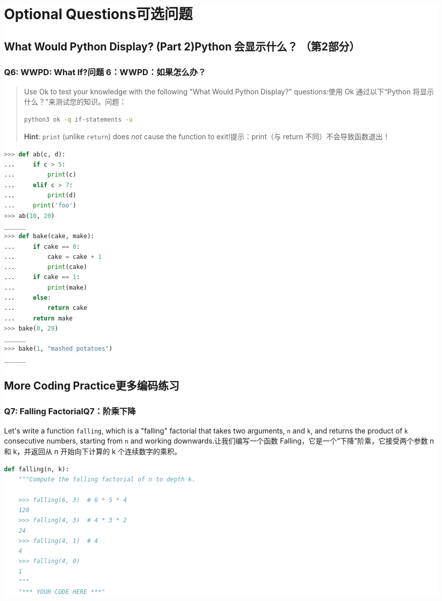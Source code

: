 # Optional Questions可选问题

## What Would Python Display? (Part 2)Python 会显示什么？ （第2部分）

### Q6: WWPD: What If?问题 6：WWPD：如果怎么办？

> Use Ok to test your knowledge with the following "What Would Python Display?" questions:使用 Ok 通过以下“Python 将显示什么？”来测试您的知识。问题：
>
> ```bash
> python3 ok -q if-statements -u
> ```
>
> **Hint**: `print` (unlike `return`) does *not* cause the function to exit!提示：print（与 return 不同）不会导致函数退出！

```python
>>> def ab(c, d):
...     if c > 5:
...         print(c)
...     elif c > 7:
...         print(d)
...     print('foo')
>>> ab(10, 20)
______
>>> def bake(cake, make):
...     if cake == 0:
...         cake = cake + 1
...         print(cake)
...     if cake == 1:
...         print(make)
...     else:
...         return cake
...     return make
>>> bake(0, 29)
______
>>> bake(1, "mashed potatoes")
______
```

## More Coding Practice更多编码练习

### Q7: Falling FactorialQ7：阶乘下降

Let's write a function `falling`, which is a "falling" factorial that takes two arguments, `n` and `k`, and returns the product of `k` consecutive numbers, starting from `n` and working downwards.让我们编写一个函数 Falling，它是一个“下降”阶乘，它接受两个参数 n 和 k，并返回从 n 开始向下计算的 k 个连续数字的乘积。

```python
def falling(n, k):
    """Compute the falling factorial of n to depth k.

    >>> falling(6, 3)  # 6 * 5 * 4
    120
    >>> falling(4, 3)  # 4 * 3 * 2
    24
    >>> falling(4, 1)  # 4
    4
    >>> falling(4, 0)
    1
    """
    "*** YOUR CODE HERE ***"
```